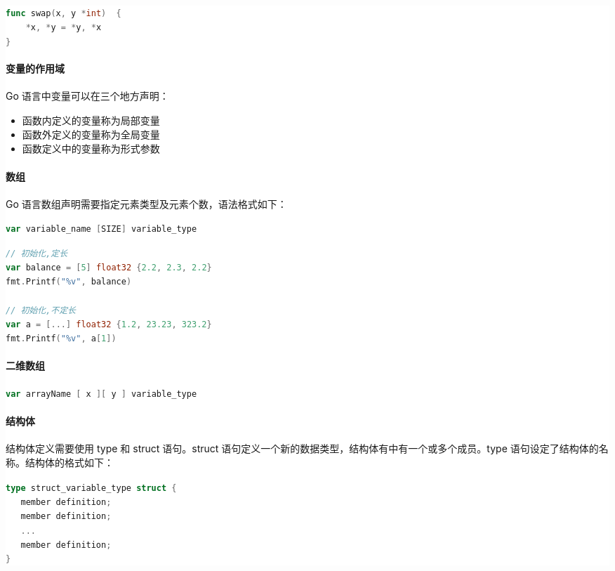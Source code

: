 ```go
func swap(x, y *int)  {
	*x, *y = *y, *x
}
```



#### 变量的作用域

Go 语言中变量可以在三个地方声明：

- 函数内定义的变量称为局部变量
- 函数外定义的变量称为全局变量
- 函数定义中的变量称为形式参数





#### 数组

Go 语言数组声明需要指定元素类型及元素个数，语法格式如下：

```go
var variable_name [SIZE] variable_type
```

```go
// 初始化,定长
var balance = [5] float32 {2.2, 2.3, 2.2}
fmt.Printf("%v", balance)

// 初始化,不定长
var a = [...] float32 {1.2, 23.23, 323.2}
fmt.Printf("%v", a[1])
```



#### 二维数组

```go
var arrayName [ x ][ y ] variable_type
```





#### 结构体

结构体定义需要使用 type 和 struct 语句。struct 语句定义一个新的数据类型，结构体有中有一个或多个成员。type 语句设定了结构体的名称。结构体的格式如下：

```go
type struct_variable_type struct {
   member definition;
   member definition;
   ...
   member definition;
}
```
